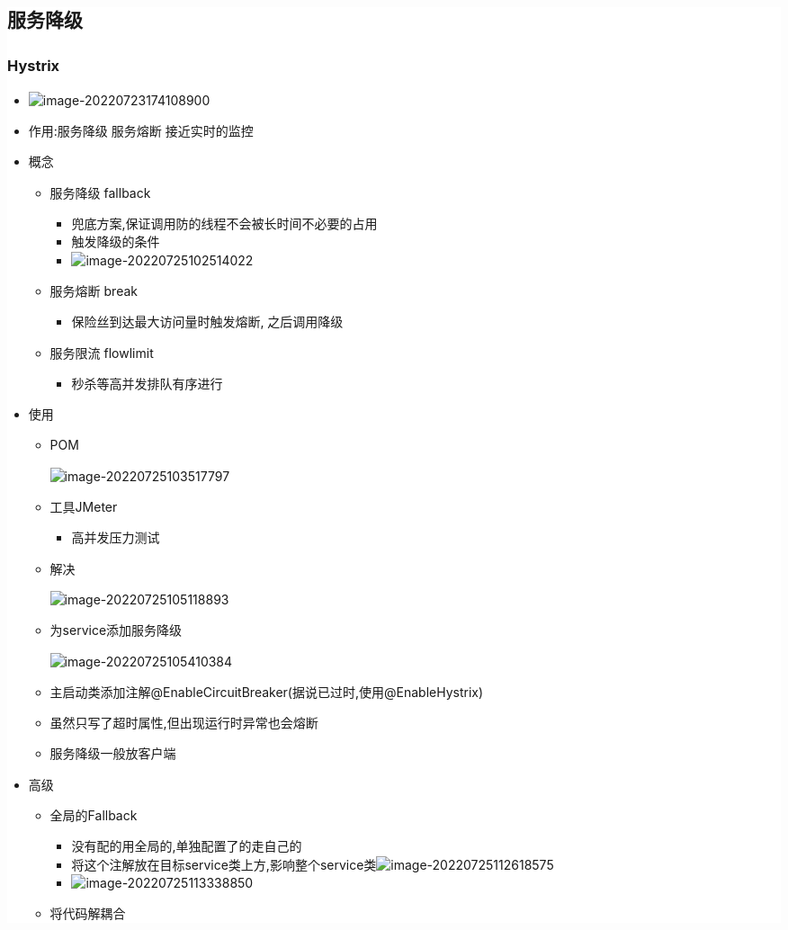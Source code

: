 ## 服务降级

### Hystrix

+ ![image-20220723174108900](https://test1.jsdelivr.net/gh/innnky/images2@main/uPic/07/image-20220723174108900.png)

+ 作用:服务降级 服务熔断 接近实时的监控

+ 概念

  + 服务降级 fallback
    + 兜底方案,保证调用防的线程不会被长时间不必要的占用
    + 触发降级的条件
    + ![image-20220725102514022](https://test1.jsdelivr.net/gh/innnky/images2@main/uPic/07/image-20220725102514022.png)

  + 服务熔断 break
    + 保险丝到达最大访问量时触发熔断, 之后调用降级

  + 服务限流 flowlimit
    + 秒杀等高并发排队有序进行

+ 使用

  + POM

    ![image-20220725103517797](https://test1.jsdelivr.net/gh/innnky/images2@main/uPic/07/image-20220725103517797.png)

  + 工具JMeter

    + 高并发压力测试

  + 解决

    ![image-20220725105118893](https://test1.jsdelivr.net/gh/innnky/images2@main/uPic/07/image-20220725105118893.png)

  + 为service添加服务降级

    ![image-20220725105410384](https://test1.jsdelivr.net/gh/innnky/images2@main/uPic/07/image-20220725105410384.png)

  + 主启动类添加注解@EnableCircuitBreaker(据说已过时,使用@EnableHystrix)

  + 虽然只写了超时属性,但出现运行时异常也会熔断

  + 服务降级一般放客户端

+ 高级

  + 全局的Fallback

    + 没有配的用全局的,单独配置了的走自己的
    + 将这个注解放在目标service类上方,影响整个service类![image-20220725112618575](https://test1.jsdelivr.net/gh/innnky/images2@main/uPic/07/image-20220725112618575.png)
    + ![image-20220725113338850](https://test1.jsdelivr.net/gh/innnky/images2@main/uPic/07/image-20220725113338850.png)

  + 将代码解耦合
